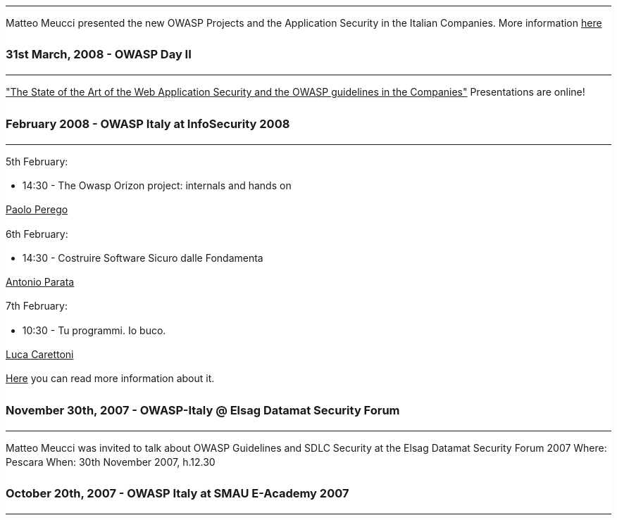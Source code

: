 -----

Matteo Meucci presented the new OWASP Projects and the Application
Security in the Italian Companies. More information
[here](http://www.isacaroma.it/html/ArchivioEventi-081010.html)

### 31st March, 2008 - OWASP Day II

-----

["The State of the Art of the Web Application Security and the OWASP
guidelines in the
Companies"](http://www.owasp.org/index.php/Italy_OWASP_Day_2)
Presentations are online\!

### February 2008 - OWASP Italy at InfoSecurity 2008

-----

5th February:

  - 14:30 - The Owasp Orizon project: internals and hands on

[Paolo
Perego](http://www.infosecurity.it/IT/eventi-sicurezza-informatica/convegni_94.aspx)

6th February:

  - 14:30 - Costruire Software Sicuro dalle Fondamenta

[Antonio
Parata](http://www.infosecurity.it/IT/eventi-sicurezza-informatica/convegni_128.aspx)

7th February:

  - 10:30 - Tu programmi. Io buco.

[Luca
Carettoni](http://www.infosecurity.it/IT/eventi-sicurezza-informatica/convegni_137.aspx)

[Here](http://www.infosecurity.it) you can read more information about
it.



### November 30th, 2007 - OWASP-Italy @ Elsag Datamat Security Forum

-----

Matteo Meucci was invited to talk about OWASP Guidelines and SDLC
Security at the Elsag Datamat Security Forum 2007
Where: Pescara
When: 30th November 2007, h.12.30

### October 20th, 2007 - OWASP Italy at SMAU E-Academy 2007

-----

